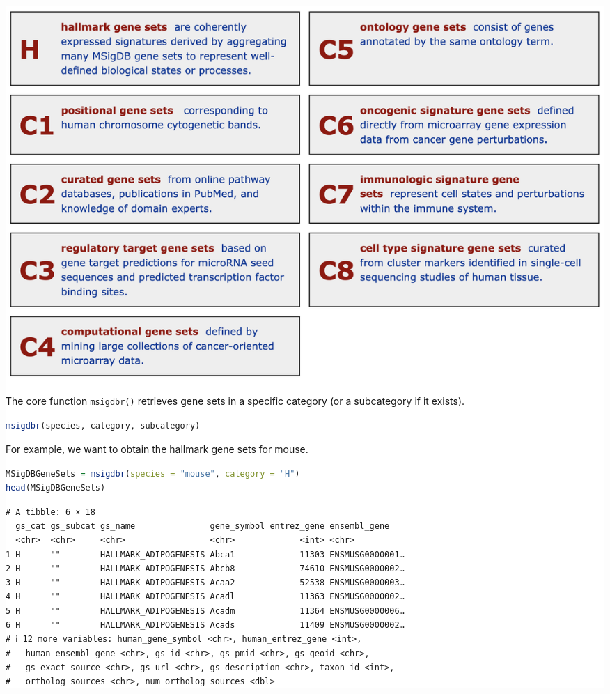 <img src="fig/msigdb.png" />

The core function `msigdbr()` retrieves gene sets in a specific category (or a
subcategory if it exists).

```r
msigdbr(species, category, subcategory)
```

For example, we want to obtain the hallmark gene sets for mouse.


```r
MSigDBGeneSets = msigdbr(species = "mouse", category = "H")
head(MSigDBGeneSets)
```

```{.output}
# A tibble: 6 × 18
  gs_cat gs_subcat gs_name               gene_symbol entrez_gene ensembl_gene   
  <chr>  <chr>     <chr>                 <chr>             <int> <chr>          
1 H      ""        HALLMARK_ADIPOGENESIS Abca1             11303 ENSMUSG0000001…
2 H      ""        HALLMARK_ADIPOGENESIS Abcb8             74610 ENSMUSG0000002…
3 H      ""        HALLMARK_ADIPOGENESIS Acaa2             52538 ENSMUSG0000003…
4 H      ""        HALLMARK_ADIPOGENESIS Acadl             11363 ENSMUSG0000002…
5 H      ""        HALLMARK_ADIPOGENESIS Acadm             11364 ENSMUSG0000006…
6 H      ""        HALLMARK_ADIPOGENESIS Acads             11409 ENSMUSG0000002…
# ℹ 12 more variables: human_gene_symbol <chr>, human_entrez_gene <int>,
#   human_ensembl_gene <chr>, gs_id <chr>, gs_pmid <chr>, gs_geoid <chr>,
#   gs_exact_source <chr>, gs_url <chr>, gs_description <chr>, taxon_id <int>,
#   ortholog_sources <chr>, num_ortholog_sources <dbl>
```

